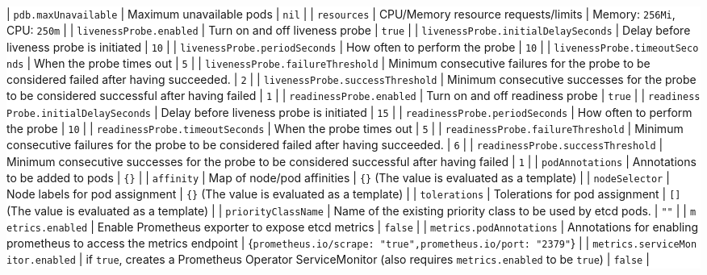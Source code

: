 | `pdb.maxUnavailable`                            | Maximum unavailable pods                                                                                                                                  | `nil`                                                       |
| `resources`                                     | CPU/Memory resource requests/limits                                                                                                                       | Memory: `256Mi`, CPU: `250m`                                |
| `livenessProbe.enabled`                         | Turn on and off liveness probe                                                                                                                            | `true`                                                      |
| `livenessProbe.initialDelaySeconds`             | Delay before liveness probe is initiated                                                                                                                  | `10`                                                        |
| `livenessProbe.periodSeconds`                   | How often to perform the probe                                                                                                                            | `10`                                                        |
| `livenessProbe.timeoutSeconds`                  | When the probe times out                                                                                                                                  | `5`                                                         |
| `livenessProbe.failureThreshold`                | Minimum consecutive failures for the probe to be considered failed after having succeeded.                                                                | `2`                                                         |
| `livenessProbe.successThreshold`                | Minimum consecutive successes for the probe to be considered successful after having failed                                                               | `1`                                                         |
| `readinessProbe.enabled`                        | Turn on and off readiness probe                                                                                                                           | `true`                                                      |
| `readinessProbe.initialDelaySeconds`            | Delay before liveness probe is initiated                                                                                                                  | `15`                                                        |
| `readinessProbe.periodSeconds`                  | How often to perform the probe                                                                                                                            | `10`                                                        |
| `readinessProbe.timeoutSeconds`                 | When the probe times out                                                                                                                                  | `5`                                                         |
| `readinessProbe.failureThreshold`               | Minimum consecutive failures for the probe to be considered failed after having succeeded.                                                                | `6`                                                         |
| `readinessProbe.successThreshold`               | Minimum consecutive successes for the probe to be considered successful after having failed                                                               | `1`                                                         |
| `podAnnotations`                                | Annotations to be added to pods                                                                                                                           | `{}`                                                        |
| `affinity`                                      | Map of node/pod affinities                                                                                                                                | `{}` (The value is evaluated as a template)                 |
| `nodeSelector`                                  | Node labels for pod assignment                                                                                                                            | `{}` (The value is evaluated as a template)                 |
| `tolerations`                                   | Tolerations for pod assignment                                                                                                                            | `[]` (The value is evaluated as a template)                 |
| `priorityClassName`                             | Name of the existing priority class to be used by etcd pods.                                                                                              | `""`                                                        |
| `metrics.enabled`                               | Enable Prometheus exporter to expose etcd metrics                                                                                                         | `false`                                                     |
| `metrics.podAnnotations`                        | Annotations for enabling prometheus to access the metrics endpoint                                                                                        | {`prometheus.io/scrape: "true",prometheus.io/port: "2379"`} |
| `metrics.serviceMonitor.enabled`                | if `true`, creates a Prometheus Operator ServiceMonitor (also requires `metrics.enabled` to be `true`)                                                    | `false`                                                     |